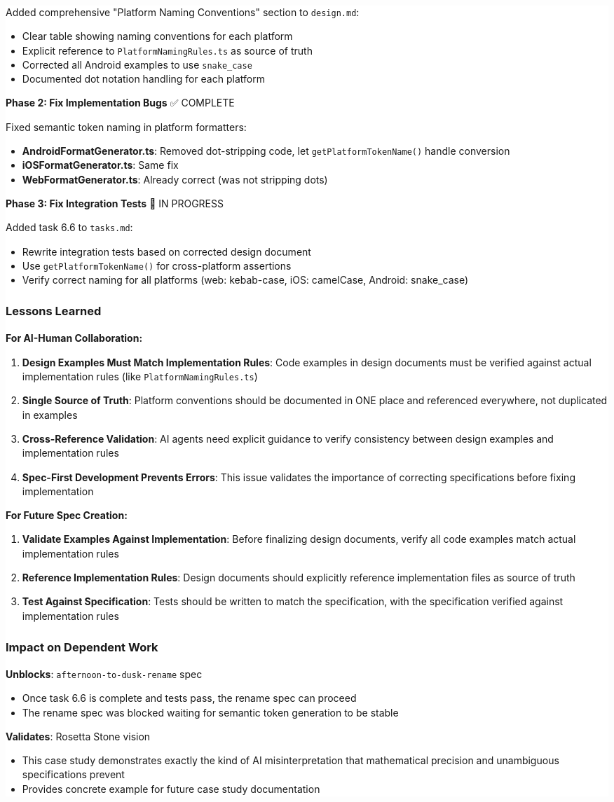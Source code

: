 Added comprehensive "Platform Naming Conventions" section to `design.md`:
- Clear table showing naming conventions for each platform
- Explicit reference to `PlatformNamingRules.ts` as source of truth
- Corrected all Android examples to use `snake_case`
- Documented dot notation handling for each platform

**Phase 2: Fix Implementation Bugs** ✅ COMPLETE

Fixed semantic token naming in platform formatters:
- **AndroidFormatGenerator.ts**: Removed dot-stripping code, let `getPlatformTokenName()` handle conversion
- **iOSFormatGenerator.ts**: Same fix
- **WebFormatGenerator.ts**: Already correct (was not stripping dots)

**Phase 3: Fix Integration Tests** 🔄 IN PROGRESS

Added task 6.6 to `tasks.md`:
- Rewrite integration tests based on corrected design document
- Use `getPlatformTokenName()` for cross-platform assertions
- Verify correct naming for all platforms (web: kebab-case, iOS: camelCase, Android: snake_case)

### Lessons Learned

**For AI-Human Collaboration:**

1. **Design Examples Must Match Implementation Rules**: Code examples in design documents must be verified against actual implementation rules (like `PlatformNamingRules.ts`)

2. **Single Source of Truth**: Platform conventions should be documented in ONE place and referenced everywhere, not duplicated in examples

3. **Cross-Reference Validation**: AI agents need explicit guidance to verify consistency between design examples and implementation rules

4. **Spec-First Development Prevents Errors**: This issue validates the importance of correcting specifications before fixing implementation

**For Future Spec Creation:**

1. **Validate Examples Against Implementation**: Before finalizing design documents, verify all code examples match actual implementation rules

2. **Reference Implementation Rules**: Design documents should explicitly reference implementation files as source of truth

3. **Test Against Specification**: Tests should be written to match the specification, with the specification verified against implementation rules

### Impact on Dependent Work

**Unblocks**: `afternoon-to-dusk-rename` spec
- Once task 6.6 is complete and tests pass, the rename spec can proceed
- The rename spec was blocked waiting for semantic token generation to be stable

**Validates**: Rosetta Stone vision
- This case study demonstrates exactly the kind of AI misinterpretation that mathematical precision and unambiguous specifications prevent
- Provides concrete example for future case study documentation
